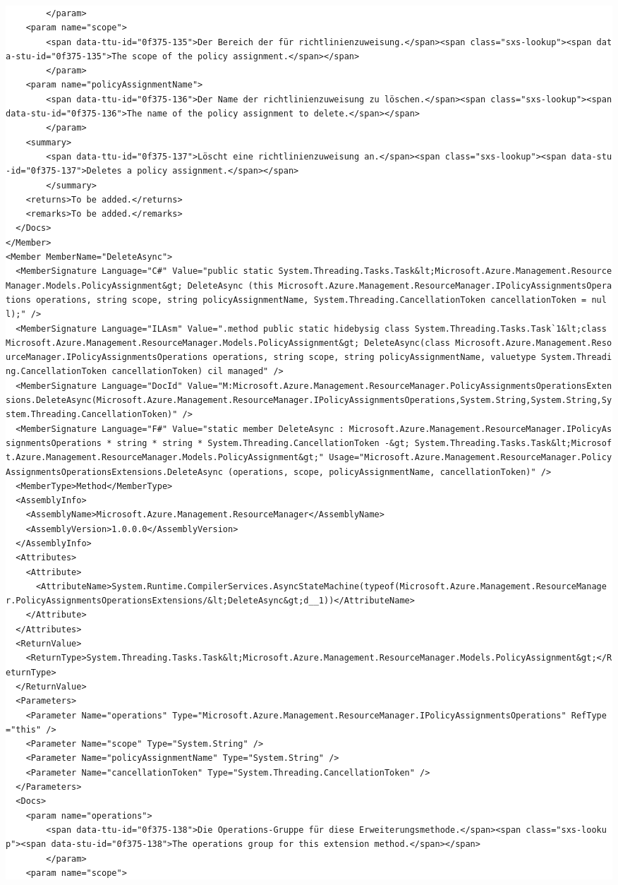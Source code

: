             </param>
        <param name="scope">
            <span data-ttu-id="0f375-135">Der Bereich der für richtlinienzuweisung.</span><span class="sxs-lookup"><span data-stu-id="0f375-135">The scope of the policy assignment.</span></span>
            </param>
        <param name="policyAssignmentName">
            <span data-ttu-id="0f375-136">Der Name der richtlinienzuweisung zu löschen.</span><span class="sxs-lookup"><span data-stu-id="0f375-136">The name of the policy assignment to delete.</span></span>
            </param>
        <summary>
            <span data-ttu-id="0f375-137">Löscht eine richtlinienzuweisung an.</span><span class="sxs-lookup"><span data-stu-id="0f375-137">Deletes a policy assignment.</span></span>
            </summary>
        <returns>To be added.</returns>
        <remarks>To be added.</remarks>
      </Docs>
    </Member>
    <Member MemberName="DeleteAsync">
      <MemberSignature Language="C#" Value="public static System.Threading.Tasks.Task&lt;Microsoft.Azure.Management.ResourceManager.Models.PolicyAssignment&gt; DeleteAsync (this Microsoft.Azure.Management.ResourceManager.IPolicyAssignmentsOperations operations, string scope, string policyAssignmentName, System.Threading.CancellationToken cancellationToken = null);" />
      <MemberSignature Language="ILAsm" Value=".method public static hidebysig class System.Threading.Tasks.Task`1&lt;class Microsoft.Azure.Management.ResourceManager.Models.PolicyAssignment&gt; DeleteAsync(class Microsoft.Azure.Management.ResourceManager.IPolicyAssignmentsOperations operations, string scope, string policyAssignmentName, valuetype System.Threading.CancellationToken cancellationToken) cil managed" />
      <MemberSignature Language="DocId" Value="M:Microsoft.Azure.Management.ResourceManager.PolicyAssignmentsOperationsExtensions.DeleteAsync(Microsoft.Azure.Management.ResourceManager.IPolicyAssignmentsOperations,System.String,System.String,System.Threading.CancellationToken)" />
      <MemberSignature Language="F#" Value="static member DeleteAsync : Microsoft.Azure.Management.ResourceManager.IPolicyAssignmentsOperations * string * string * System.Threading.CancellationToken -&gt; System.Threading.Tasks.Task&lt;Microsoft.Azure.Management.ResourceManager.Models.PolicyAssignment&gt;" Usage="Microsoft.Azure.Management.ResourceManager.PolicyAssignmentsOperationsExtensions.DeleteAsync (operations, scope, policyAssignmentName, cancellationToken)" />
      <MemberType>Method</MemberType>
      <AssemblyInfo>
        <AssemblyName>Microsoft.Azure.Management.ResourceManager</AssemblyName>
        <AssemblyVersion>1.0.0.0</AssemblyVersion>
      </AssemblyInfo>
      <Attributes>
        <Attribute>
          <AttributeName>System.Runtime.CompilerServices.AsyncStateMachine(typeof(Microsoft.Azure.Management.ResourceManager.PolicyAssignmentsOperationsExtensions/&lt;DeleteAsync&gt;d__1))</AttributeName>
        </Attribute>
      </Attributes>
      <ReturnValue>
        <ReturnType>System.Threading.Tasks.Task&lt;Microsoft.Azure.Management.ResourceManager.Models.PolicyAssignment&gt;</ReturnType>
      </ReturnValue>
      <Parameters>
        <Parameter Name="operations" Type="Microsoft.Azure.Management.ResourceManager.IPolicyAssignmentsOperations" RefType="this" />
        <Parameter Name="scope" Type="System.String" />
        <Parameter Name="policyAssignmentName" Type="System.String" />
        <Parameter Name="cancellationToken" Type="System.Threading.CancellationToken" />
      </Parameters>
      <Docs>
        <param name="operations">
            <span data-ttu-id="0f375-138">Die Operations-Gruppe für diese Erweiterungsmethode.</span><span class="sxs-lookup"><span data-stu-id="0f375-138">The operations group for this extension method.</span></span>
            </param>
        <param name="scope">